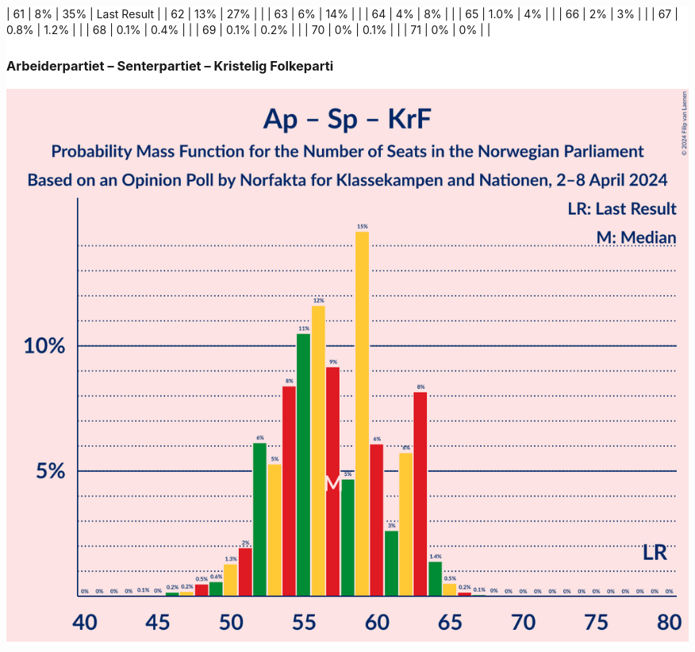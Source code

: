 | 61 | 8% | 35% | Last Result |
| 62 | 13% | 27% |  |
| 63 | 6% | 14% |  |
| 64 | 4% | 8% |  |
| 65 | 1.0% | 4% |  |
| 66 | 2% | 3% |  |
| 67 | 0.8% | 1.2% |  |
| 68 | 0.1% | 0.4% |  |
| 69 | 0.1% | 0.2% |  |
| 70 | 0% | 0.1% |  |
| 71 | 0% | 0% |  |

### Arbeiderpartiet – Senterpartiet – Kristelig Folkeparti

![Graph with seats probability mass function not yet produced](2024-04-08-Norfakta-coalitions-seats-pmf-ap–sp–krf.png "Seats Probability Mass Function")

